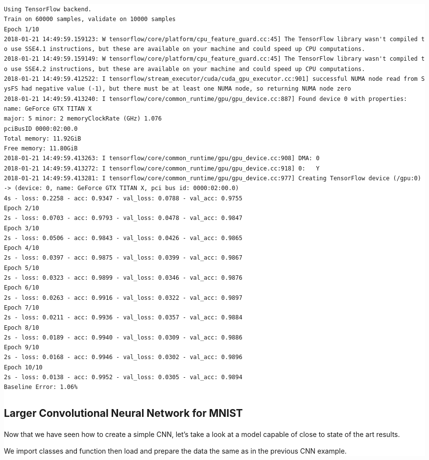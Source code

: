 	Using TensorFlow backend.
	Train on 60000 samples, validate on 10000 samples
	Epoch 1/10
	2018-01-21 14:49:59.159123: W tensorflow/core/platform/cpu_feature_guard.cc:45] The TensorFlow library wasn't compiled to use SSE4.1 instructions, but these are available on your machine and could speed up CPU computations.
	2018-01-21 14:49:59.159149: W tensorflow/core/platform/cpu_feature_guard.cc:45] The TensorFlow library wasn't compiled to use SSE4.2 instructions, but these are available on your machine and could speed up CPU computations.
	2018-01-21 14:49:59.412522: I tensorflow/stream_executor/cuda/cuda_gpu_executor.cc:901] successful NUMA node read from SysFS had negative value (-1), but there must be at least one NUMA node, so returning NUMA node zero
	2018-01-21 14:49:59.413240: I tensorflow/core/common_runtime/gpu/gpu_device.cc:887] Found device 0 with properties: 
	name: GeForce GTX TITAN X
	major: 5 minor: 2 memoryClockRate (GHz) 1.076
	pciBusID 0000:02:00.0
	Total memory: 11.92GiB
	Free memory: 11.80GiB
	2018-01-21 14:49:59.413263: I tensorflow/core/common_runtime/gpu/gpu_device.cc:908] DMA: 0 
	2018-01-21 14:49:59.413272: I tensorflow/core/common_runtime/gpu/gpu_device.cc:918] 0:   Y 
	2018-01-21 14:49:59.413281: I tensorflow/core/common_runtime/gpu/gpu_device.cc:977] Creating TensorFlow device (/gpu:0) -> (device: 0, name: GeForce GTX TITAN X, pci bus id: 0000:02:00.0)
	4s - loss: 0.2258 - acc: 0.9347 - val_loss: 0.0788 - val_acc: 0.9755
	Epoch 2/10
	2s - loss: 0.0703 - acc: 0.9793 - val_loss: 0.0478 - val_acc: 0.9847
	Epoch 3/10
	2s - loss: 0.0506 - acc: 0.9843 - val_loss: 0.0426 - val_acc: 0.9865
	Epoch 4/10
	2s - loss: 0.0397 - acc: 0.9875 - val_loss: 0.0399 - val_acc: 0.9867
	Epoch 5/10
	2s - loss: 0.0323 - acc: 0.9899 - val_loss: 0.0346 - val_acc: 0.9876
	Epoch 6/10
	2s - loss: 0.0263 - acc: 0.9916 - val_loss: 0.0322 - val_acc: 0.9897
	Epoch 7/10
	2s - loss: 0.0211 - acc: 0.9936 - val_loss: 0.0357 - val_acc: 0.9884
	Epoch 8/10
	2s - loss: 0.0189 - acc: 0.9940 - val_loss: 0.0309 - val_acc: 0.9886
	Epoch 9/10
	2s - loss: 0.0168 - acc: 0.9946 - val_loss: 0.0302 - val_acc: 0.9896
	Epoch 10/10
	2s - loss: 0.0138 - acc: 0.9952 - val_loss: 0.0305 - val_acc: 0.9894
	Baseline Error: 1.06%


## Larger Convolutional Neural Network for MNIST

Now that we have seen how to create a simple CNN, let’s take a look at a model capable of close to state of the art results.

We import classes and function then load and prepare the data the same as in the previous CNN example.
